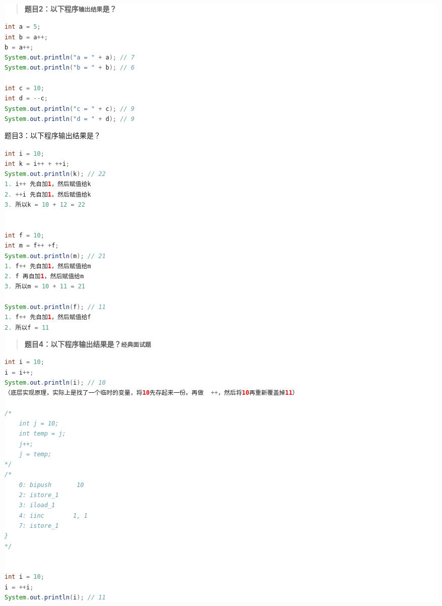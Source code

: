 > **题目2：以下程序`输出结果`是？**

```java title="Java"
int a = 5;
int b = a++;
b = a++;
System.out.println("a = " + a); // 7
System.out.println("b = " + b); // 6

int c = 10;
int d = --c;
System.out.println("c = " + c); // 9
System.out.println("d = " + d); // 9
```

题目3：以下程序输出结果是？

```java title="Java"
int i = 10;
int k = i++ + ++i;
System.out.println(k); // 22
1. i++ 先自加1，然后赋值给k
2. ++i 先自加1，然后赋值给k
3. 所以k = 10 + 12 = 22


int f = 10;
int m = f++ +f;
System.out.println(m); // 21
1. f++ 先自加1，然后赋值给m
2. f 再自加1，然后赋值给m
3. 所以m = 10 + 11 = 21

System.out.println(f); // 11
1. f++ 先自加1，然后赋值给f
2. 所以f = 11
```

> **题目4：以下程序输出结果是？`经典面试题`**

```java title="Java"
int i = 10;
i = i++;
System.out.println(i); // 10
（底层实现原理，实际上是找了一个临时的变量，将10先存起来一份。再做  ++，然后将10再重新覆盖掉11）

/*
	int j = 10;
	int temp = j;
	j++;
	j = temp;
*/
/*
    0: bipush       10
    2: istore_1
    3: iload_1
    4: iinc        1, 1
    7: istore_1
}
*/


int i = 10;
i = ++i;
System.out.println(i); // 11
```
